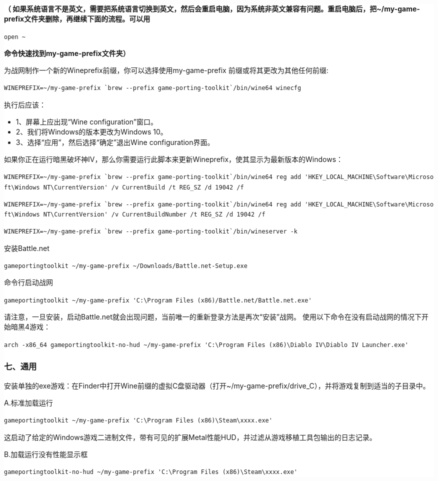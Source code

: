 **（ 如果系统语言不是英文，需要把系统语言切换到英文，然后会重启电脑，因为系统非英文兼容有问题。重启电脑后，把~/my-game-prefix文件夹删除，再继续下面的流程。可以用**
```
open ~ 
```
**命令快速找到my-game-prefix文件夹）** 

为战网制作一个新的Wineprefix前缀，你可以选择使用my-game-prefix 前缀或将其更改为其他任何前缀:
```
WINEPREFIX=~/my-game-prefix `brew --prefix game-porting-toolkit`/bin/wine64 winecfg
```

执行后应该：
- 1、屏幕上应出现“Wine configuration”窗口。
- 2、我们将Windows的版本更改为Windows 10。
- 3、选择“应用”，然后选择“确定”退出Wine configuration界面。

如果你正在运行暗黑破坏神IV，那么你需要运行此脚本来更新Wineprefix，使其显示为最新版本的Windows：
```
WINEPREFIX=~/my-game-prefix `brew --prefix game-porting-toolkit`/bin/wine64 reg add 'HKEY_LOCAL_MACHINE\Software\Microsoft\Windows NT\CurrentVersion' /v CurrentBuild /t REG_SZ /d 19042 /f
```
```
WINEPREFIX=~/my-game-prefix `brew --prefix game-porting-toolkit`/bin/wine64 reg add 'HKEY_LOCAL_MACHINE\Software\Microsoft\Windows NT\CurrentVersion' /v CurrentBuildNumber /t REG_SZ /d 19042 /f
```
```
WINEPREFIX=~/my-game-prefix `brew --prefix game-porting-toolkit`/bin/wineserver -k
```

安装Battle.net
```
gameportingtoolkit ~/my-game-prefix ~/Downloads/Battle.net-Setup.exe
```

命令行启动战网
```
gameportingtoolkit ~/my-game-prefix 'C:\Program Files (x86)/Battle.net/Battle.net.exe'
```

请注意，一旦安装，启动Battle.net就会出现问题，当前唯一的重新登录方法是再次“安装”战网。
使用以下命令在没有启动战网的情况下开始暗黑4游戏：
```
arch -x86_64 gameportingtoolkit-no-hud ~/my-game-prefix 'C:\Program Files (x86)\Diablo IV\Diablo IV Launcher.exe'
```

### 七、通用
安装单独的exe游戏：在Finder中打开Wine前缀的虚拟C盘驱动器（打开~/my-game-prefix/drive_C），并将游戏复制到适当的子目录中。

A.标准加载运行
```
gameportingtoolkit ~/my-game-prefix 'C:\Program Files (x86)\Steam\xxxx.exe'
```

这启动了给定的Windows游戏二进制文件，带有可见的扩展Metal性能HUD，并过滤从游戏移植工具包输出的日志记录。

B.加载运行没有性能显示框
```
gameportingtoolkit-no-hud ~/my-game-prefix 'C:\Program Files (x86)\Steam\xxxx.exe'
```
